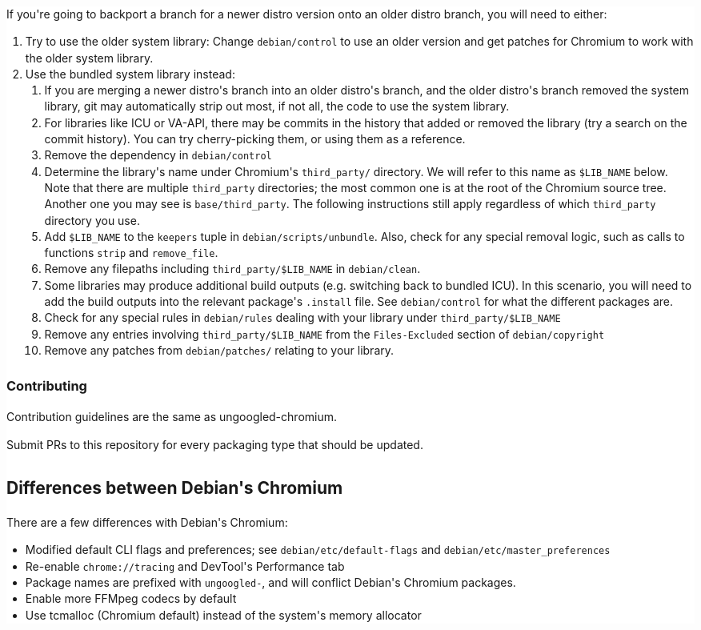 If you're going to backport a branch for a newer distro version onto an older distro branch, you will need to either:

1. Try to use the older system library: Change `debian/control` to use an older version and get patches for Chromium to work with the older system library.
2. Use the bundled system library instead:
    1. If you are merging a newer distro's branch into an older distro's branch, and the older distro's branch removed the system library, git may automatically strip out most, if not all, the code to use the system library.
    2. For libraries like ICU or VA-API, there may be commits in the history that added or removed the library (try a search on the commit history). You can try cherry-picking them, or using them as a reference.
    3. Remove the dependency in `debian/control`
    4. Determine the library's name under Chromium's `third_party/` directory. We will refer to this name as `$LIB_NAME` below. Note that there are multiple `third_party` directories; the most common one is at the root of the Chromium source tree. Another one you may see is `base/third_party`. The following instructions still apply regardless of which `third_party` directory you use.
    5. Add `$LIB_NAME` to the `keepers` tuple in `debian/scripts/unbundle`. Also, check for any special removal logic, such as calls to functions `strip` and `remove_file`.
    6. Remove any filepaths including `third_party/$LIB_NAME` in `debian/clean`.
    7. Some libraries may produce additional build outputs (e.g. switching back to bundled ICU). In this scenario, you will need to add the build outputs into the relevant package's `.install` file. See `debian/control` for what the different packages are.
    8. Check for any special rules in `debian/rules` dealing with your library under `third_party/$LIB_NAME`
    9. Remove any entries involving `third_party/$LIB_NAME` from the `Files-Excluded` section of `debian/copyright`
    10. Remove any patches from `debian/patches/` relating to your library.

### Contributing

Contribution guidelines are the same as ungoogled-chromium.

Submit PRs to this repository for every packaging type that should be updated.

## Differences between Debian's Chromium

There are a few differences with Debian's Chromium:

* Modified default CLI flags and preferences; see `debian/etc/default-flags` and `debian/etc/master_preferences`
* Re-enable `chrome://tracing` and DevTool's Performance tab
* Package names are prefixed with `ungoogled-`, and will conflict Debian's Chromium packages.
* Enable more FFMpeg codecs by default
* Use tcmalloc (Chromium default) instead of the system's memory allocator
